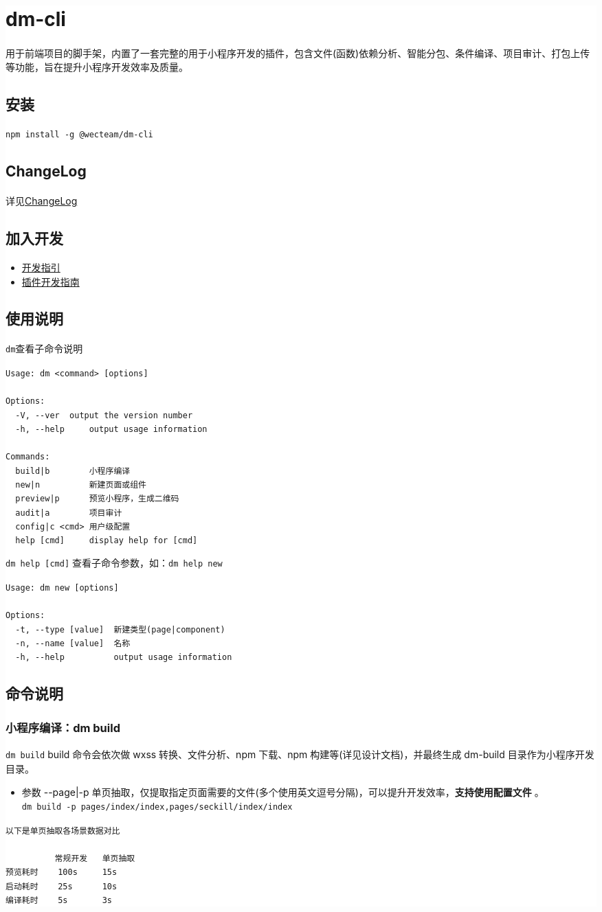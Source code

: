 dm-cli
====
用于前端项目的脚手架，内置了一套完整的用于小程序开发的插件，包含文件(函数)依赖分析、智能分包、条件编译、项目审计、打包上传等功能，旨在提升小程序开发效率及质量。

## 安装
`npm install -g @wecteam/dm-cli`


## ChangeLog
详见[ChangeLog](https://github.com/wecteam/dm/edit/master/CHANGELOG.md)

## 加入开发
* [开发指引](https://github.com/wecteam/dm/edit/master/CONTRIBUTING.md)  
* [插件开发指南](https://github.com/wecteam/dm/edit/master/docs/PLUGIN-GUIDE.md)

## 使用说明
`dm`查看子命令说明
```
Usage: dm <command> [options]

Options:
  -V, --ver  output the version number
  -h, --help     output usage information

Commands:
  build|b        小程序编译
  new|n          新建页面或组件
  preview|p      预览小程序，生成二维码
  audit|a        项目审计
  config|c <cmd> 用户级配置
  help [cmd]     display help for [cmd]
```
`dm help [cmd]` 查看子命令参数，如：`dm help new`
```
Usage: dm new [options]

Options:
  -t, --type [value]  新建类型(page|component)
  -n, --name [value]  名称
  -h, --help          output usage information
```

## 命令说明

### 小程序编译：dm build
`dm build` build 命令会依次做 wxss 转换、文件分析、npm 下载、npm 构建等(详见设计文档)，并最终生成 dm-build 目录作为小程序开发目录。  

* 参数 --page|-p 单页抽取，仅提取指定页面需要的文件(多个使用英文逗号分隔)，可以提升开发效率，**支持使用配置文件** 。  
`dm build -p pages/index/index,pages/seckill/index/index`   
```
以下是单页抽取各场景数据对比  

          常规开发   单页抽取
预览耗时    100s     15s
启动耗时    25s      10s
编译耗时    5s       3s
``` 
